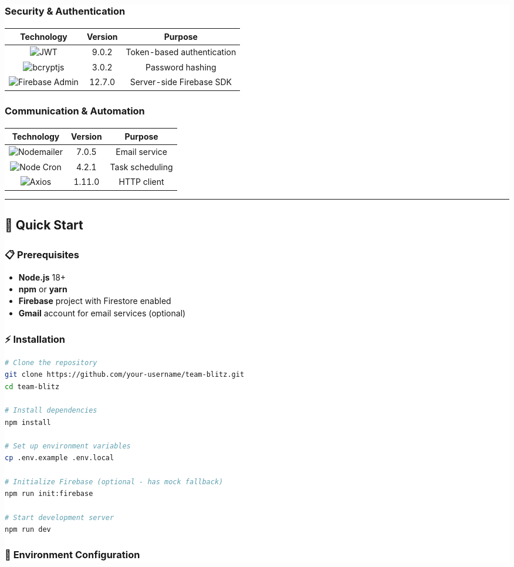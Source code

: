 ### **Security & Authentication**
| Technology | Version | Purpose |
|:---:|:---:|:---:|
| ![JWT](https://img.shields.io/badge/JWT-9.0.2-000000?style=flat-square&logo=jsonwebtokens) | 9.0.2 | Token-based authentication |
| ![bcryptjs](https://img.shields.io/badge/bcryptjs-3.0.2-FF6B6B?style=flat-square) | 3.0.2 | Password hashing |
| ![Firebase Admin](https://img.shields.io/badge/Firebase%20Admin-12.7.0-FFCA28?style=flat-square&logo=firebase) | 12.7.0 | Server-side Firebase SDK |

### **Communication & Automation**
| Technology | Version | Purpose |
|:---:|:---:|:---:|
| ![Nodemailer](https://img.shields.io/badge/Nodemailer-7.0.5-339933?style=flat-square) | 7.0.5 | Email service |
| ![Node Cron](https://img.shields.io/badge/Node%20Cron-4.2.1-4CAF50?style=flat-square) | 4.2.1 | Task scheduling |
| ![Axios](https://img.shields.io/badge/Axios-1.11.0-5A29E4?style=flat-square) | 1.11.0 | HTTP client |

</div>

---

## 🚀 **Quick Start**

### 📋 **Prerequisites**
- **Node.js** 18+ 
- **npm** or **yarn**
- **Firebase** project with Firestore enabled
- **Gmail** account for email services (optional)

### ⚡ **Installation**

```bash
# Clone the repository
git clone https://github.com/your-username/team-blitz.git
cd team-blitz

# Install dependencies
npm install

# Set up environment variables
cp .env.example .env.local

# Initialize Firebase (optional - has mock fallback)
npm run init:firebase

# Start development server
npm run dev
```

### 🔧 **Environment Configuration**
